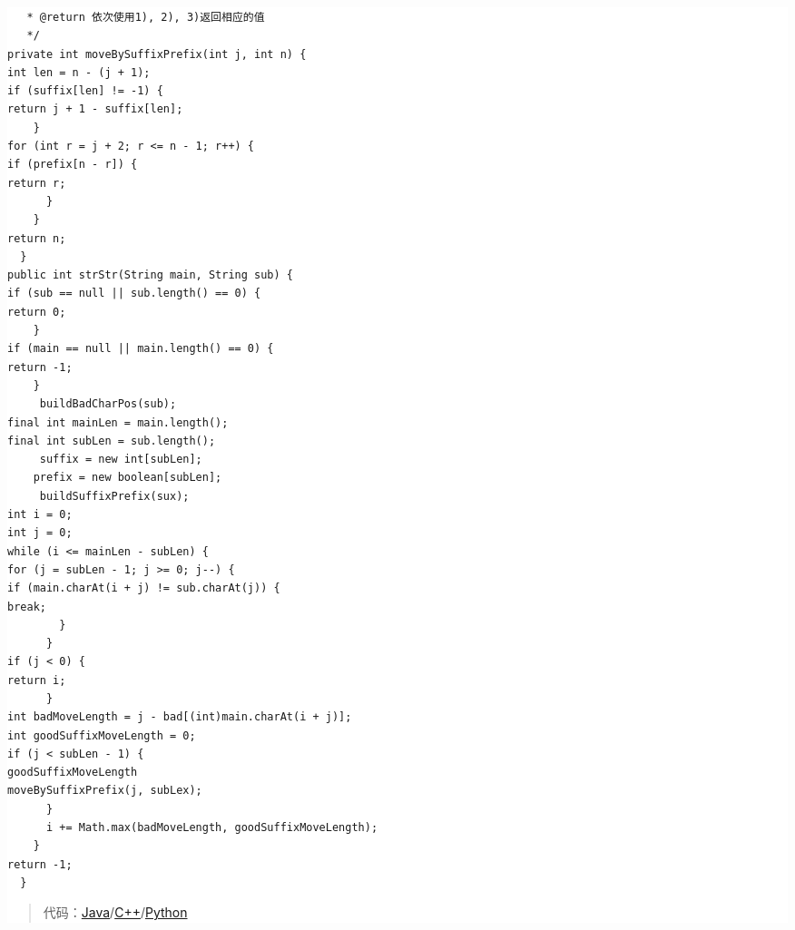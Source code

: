 ```
   * @return 依次使用1), 2), 3)返回相应的值
   */
private int moveBySuffixPrefix(int j, int n) {
int len = n - (j + 1);
if (suffix[len] != -1) {
return j + 1 - suffix[len];
    }
for (int r = j + 2; r <= n - 1; r++) {
if (prefix[n - r]) {
return r;
      }
    }
return n;
  }
public int strStr(String main, String sub) {
if (sub == null || sub.length() == 0) {
return 0;
    }
if (main == null || main.length() == 0) {
return -1;
    }
     buildBadCharPos(sub);
final int mainLen = main.length();
final int subLen = sub.length();
     suffix = new int[subLen];
    prefix = new boolean[subLen];
     buildSuffixPrefix(sux);
int i = 0;
int j = 0;
while (i <= mainLen - subLen) {
for (j = subLen - 1; j >= 0; j--) {
if (main.charAt(i + j) != sub.charAt(j)) {
break;
        }
      }
if (j < 0) {
return i;
      }
int badMoveLength = j - bad[(int)main.charAt(i + j)];
int goodSuffixMoveLength = 0;
if (j < subLen - 1) {
goodSuffixMoveLength 
moveBySuffixPrefix(j, subLex);
      }
      i += Math.max(badMoveLength, goodSuffixMoveLength);
    }
return -1;
  }
```

> 代码：[Java](https://github.com/lagoueduCol/Algorithm-Dryad/blob/main/15.StrStr/28.%E5%AE%9E%E7%8E%B0-str-str.bm.java?fileGuid=xxQTRXtVcqtHK6j8)/[C++](https://github.com/lagoueduCol/Algorithm-Dryad/blob/main/15.StrStr/28.%E5%AE%9E%E7%8E%B0-str-str.bm.cpp?fileGuid=xxQTRXtVcqtHK6j8)/[Python](https://github.com/lagoueduCol/Algorithm-Dryad/blob/main/15.StrStr/28.%E5%AE%9E%E7%8E%B0-str-str.bm.py?fileGuid=xxQTRXtVcqtHK6j8)
